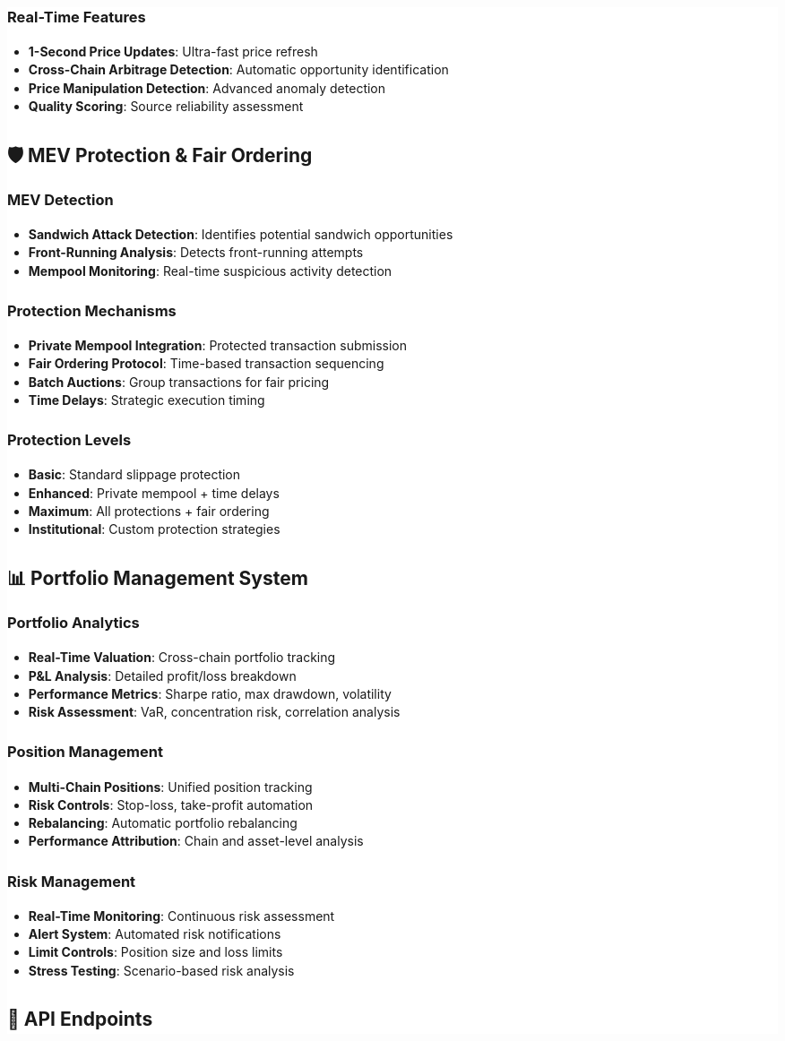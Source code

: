 ### Real-Time Features
- **1-Second Price Updates**: Ultra-fast price refresh
- **Cross-Chain Arbitrage Detection**: Automatic opportunity identification
- **Price Manipulation Detection**: Advanced anomaly detection
- **Quality Scoring**: Source reliability assessment

## 🛡️ MEV Protection & Fair Ordering

### MEV Detection
- **Sandwich Attack Detection**: Identifies potential sandwich opportunities
- **Front-Running Analysis**: Detects front-running attempts
- **Mempool Monitoring**: Real-time suspicious activity detection

### Protection Mechanisms
- **Private Mempool Integration**: Protected transaction submission
- **Fair Ordering Protocol**: Time-based transaction sequencing
- **Batch Auctions**: Group transactions for fair pricing
- **Time Delays**: Strategic execution timing

### Protection Levels
- **Basic**: Standard slippage protection
- **Enhanced**: Private mempool + time delays
- **Maximum**: All protections + fair ordering
- **Institutional**: Custom protection strategies

## 📊 Portfolio Management System

### Portfolio Analytics
- **Real-Time Valuation**: Cross-chain portfolio tracking
- **P&L Analysis**: Detailed profit/loss breakdown
- **Performance Metrics**: Sharpe ratio, max drawdown, volatility
- **Risk Assessment**: VaR, concentration risk, correlation analysis

### Position Management
- **Multi-Chain Positions**: Unified position tracking
- **Risk Controls**: Stop-loss, take-profit automation
- **Rebalancing**: Automatic portfolio rebalancing
- **Performance Attribution**: Chain and asset-level analysis

### Risk Management
- **Real-Time Monitoring**: Continuous risk assessment
- **Alert System**: Automated risk notifications
- **Limit Controls**: Position size and loss limits
- **Stress Testing**: Scenario-based risk analysis

## 🔧 API Endpoints
